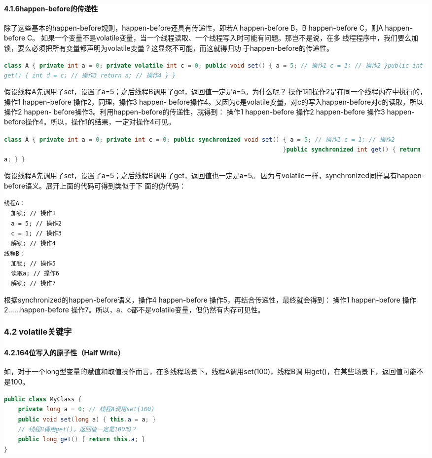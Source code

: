 #### 4.1.6happen-before的传递性

除了这些基本的happen-before规则，happen-before还具有传递性，即若A happen-before B，B happen-before C，则A happen-before C。
如果一个变量不是volatile变量，当一个线程读取、一个线程写入时可能有问题。那岂不是说，在多  线程程序中，我们要么加锁，要么必须把所有变量都声明为volatile变量？这显然不可能，而这就得归功  于happen-before的传递性。

```java
class A { private int a = 0; private volatile int c = 0; public void set() { a = 5; // 操作1 c = 1; // 操作2 }public int get() { int d = c; // 操作3 return a; // 操作4 } }
```


假设线程A先调用了set，设置了a=5；之后线程B调用了get，返回值一定是a=5。为什么呢？
操作1和操作2是在同一个线程内存中执行的，操作1 happen-before 操作2，同理，操作3 happen- before操作4。又因为c是volatile变量，对c的写入happen-before对c的读取，所以操作2 happen- before操作3。利用happen-before的传递性，就得到：
操作1 happen-before 操作2 happen-before 操作3 happen-before操作4。所以，操作1的结果，一定对操作4可见。

```java
class A { private int a = 0; private int c = 0; public synchronized void set() { a = 5; // 操作1 c = 1; // 操作2 
                                                                               }public synchronized int get() { return a; } }
```


假设线程A先调用了set，设置了a=5；之后线程B调用了get，返回值也一定是a=5。
因为与volatile一样，synchronized同样具有happen-before语义。展开上面的代码可得到类似于下  面的伪代码：

```
线程A：
  加锁; // 操作1 
  a = 5; // 操作2 
  c = 1; // 操作3 
  解锁; // 操作4 
线程B：
  加锁; // 操作5 
  读取a; // 操作6 
  解锁; // 操作7
```

根据synchronized的happen-before语义，操作4 happen-before 操作5，再结合传递性，最终就会得到：
操作1 happen-before 操作2……happen-before  操作7。所以，a、c都不是volatile变量，但仍然有内存可见性。

### 4.2 volatile关键字

#### 4.2.164位写入的原子性（Half Write）

如，对于一个long型变量的赋值和取值操作而言，在多线程场景下，线程A调用set(100)，线程B调  用get()，在某些场景下，返回值可能不是100。

```java
public class MyClass { 
    private long a = 0; // 线程A调用set(100) 
    public void set(long a) { this.a = a; }
    // 线程B调用get()，返回值一定是100吗？ 
    public long get() { return this.a; } 
}
```
